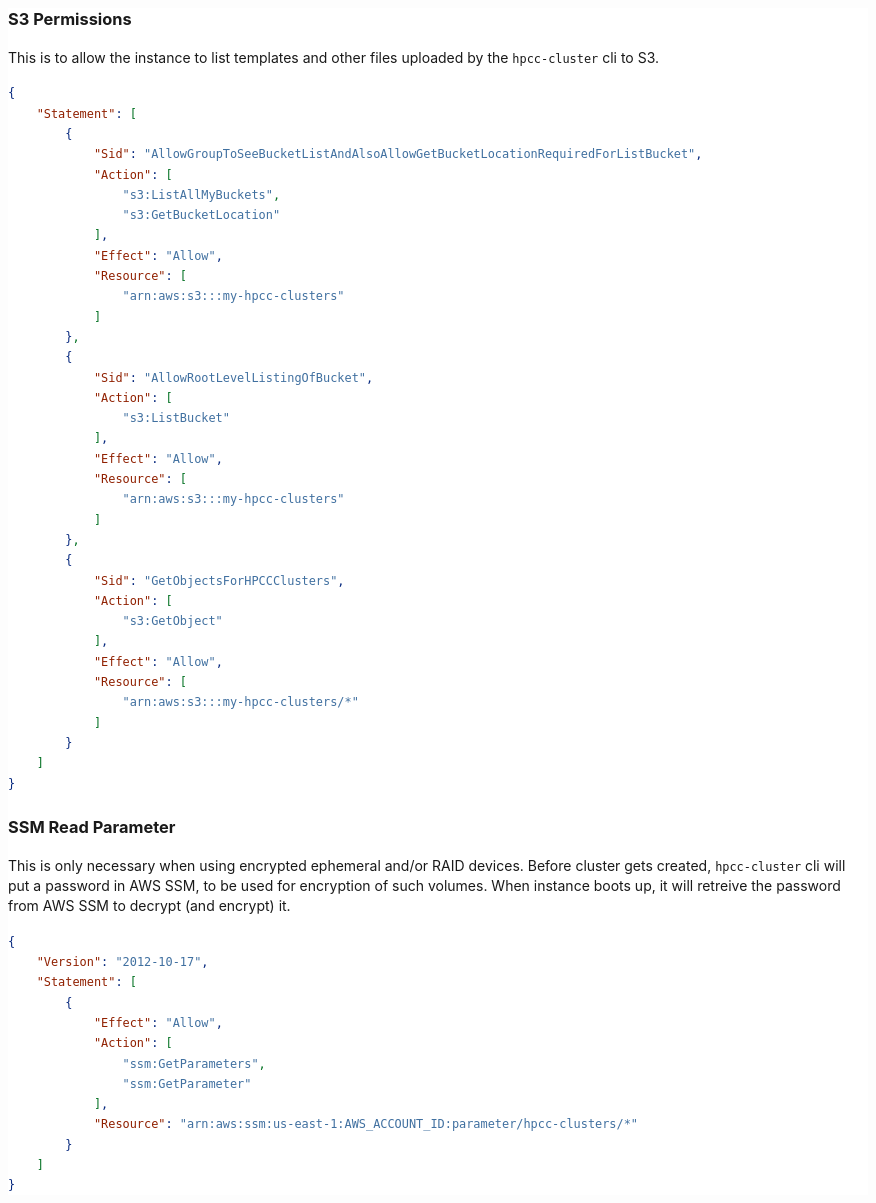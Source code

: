 ### S3 Permissions

This is to allow the instance to list templates and other files uploaded by the `hpcc-cluster` cli to S3.

```json
{
    "Statement": [
        {
            "Sid": "AllowGroupToSeeBucketListAndAlsoAllowGetBucketLocationRequiredForListBucket",
            "Action": [
                "s3:ListAllMyBuckets",
                "s3:GetBucketLocation"
            ],
            "Effect": "Allow",
            "Resource": [
                "arn:aws:s3:::my-hpcc-clusters"
            ]
        },
        {
            "Sid": "AllowRootLevelListingOfBucket",
            "Action": [
                "s3:ListBucket"
            ],
            "Effect": "Allow",
            "Resource": [
                "arn:aws:s3:::my-hpcc-clusters"
            ]
        },
        {
            "Sid": "GetObjectsForHPCCClusters",
            "Action": [
                "s3:GetObject"
            ],
            "Effect": "Allow",
            "Resource": [
                "arn:aws:s3:::my-hpcc-clusters/*"
            ]
        }
    ]
}
```

### SSM Read Parameter

This is only necessary when using encrypted ephemeral and/or RAID devices.
Before cluster gets created, `hpcc-cluster` cli will put a password in AWS SSM, to be used for encryption of such volumes.
When instance boots up, it will retreive the password from AWS SSM to decrypt (and encrypt) it.

```json
{
    "Version": "2012-10-17",
    "Statement": [
        {
            "Effect": "Allow",
            "Action": [
                "ssm:GetParameters",
                "ssm:GetParameter"
            ],
            "Resource": "arn:aws:ssm:us-east-1:AWS_ACCOUNT_ID:parameter/hpcc-clusters/*"
        }
    ]
}
```
